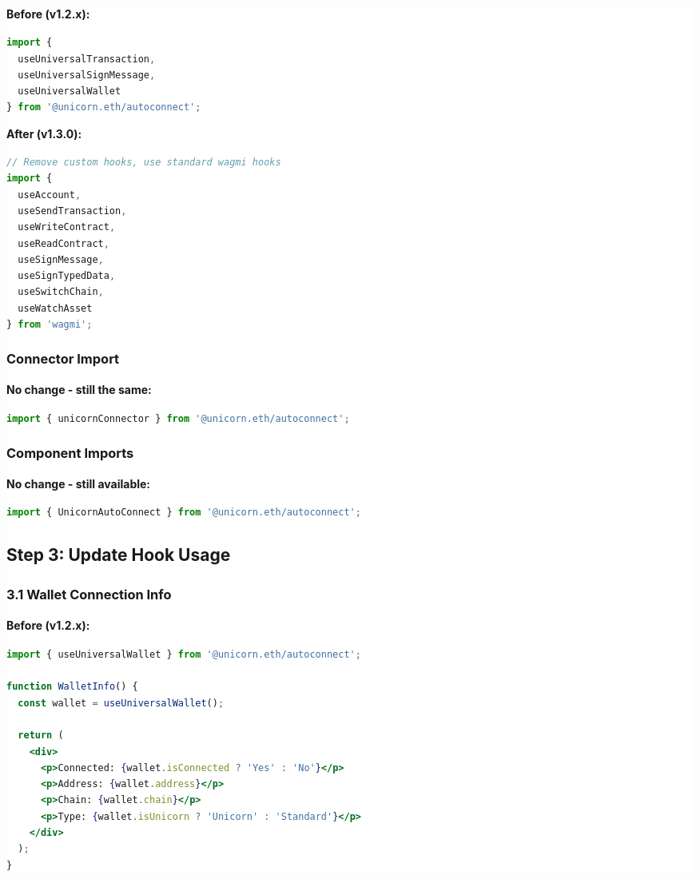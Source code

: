 **Before (v1.2.x):**
```jsx
import { 
  useUniversalTransaction, 
  useUniversalSignMessage,
  useUniversalWallet 
} from '@unicorn.eth/autoconnect';
```

**After (v1.3.0):**
```jsx
// Remove custom hooks, use standard wagmi hooks
import { 
  useAccount,
  useSendTransaction,
  useWriteContract,
  useReadContract,
  useSignMessage,
  useSignTypedData,
  useSwitchChain,
  useWatchAsset
} from 'wagmi';
```

### Connector Import

**No change - still the same:**
```jsx
import { unicornConnector } from '@unicorn.eth/autoconnect';
```

### Component Imports

**No change - still available:**
```jsx
import { UnicornAutoConnect } from '@unicorn.eth/autoconnect';
```

## Step 3: Update Hook Usage

### 3.1 Wallet Connection Info

**Before (v1.2.x):**
```jsx
import { useUniversalWallet } from '@unicorn.eth/autoconnect';

function WalletInfo() {
  const wallet = useUniversalWallet();
  
  return (
    <div>
      <p>Connected: {wallet.isConnected ? 'Yes' : 'No'}</p>
      <p>Address: {wallet.address}</p>
      <p>Chain: {wallet.chain}</p>
      <p>Type: {wallet.isUnicorn ? 'Unicorn' : 'Standard'}</p>
    </div>
  );
}
```
